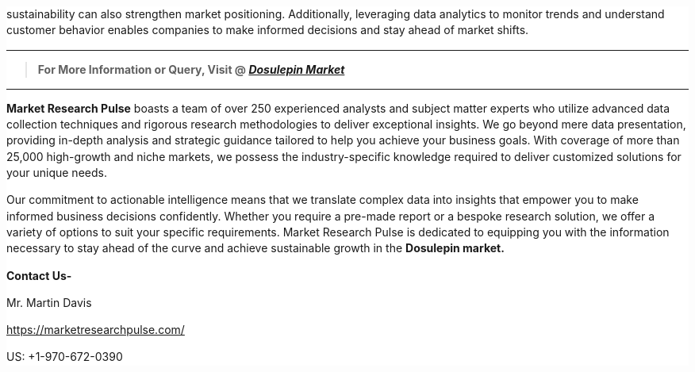 sustainability can also strengthen market positioning. Additionally, leveraging data analytics to monitor trends and understand customer behavior enables companies to make informed decisions and stay ahead of market shifts.</p><hr /><blockquote><p><strong>For More Information or Query, Visit @&nbsp;<em><a href="https://marketresearchpulse.com/report/126299/dosulepin-market?utm_source=Linkedin&utm_medium=021">Dosulepin Market</a></em></strong></p></blockquote><hr /><p><strong>Market Research Pulse</strong> boasts a team of over 250 experienced analysts and subject matter experts who utilize advanced data collection techniques and rigorous research methodologies to deliver exceptional insights. We go beyond mere data presentation, providing in-depth analysis and strategic guidance tailored to help you achieve your business goals. With coverage of more than 25,000 high-growth and niche markets, we possess the industry-specific knowledge required to deliver customized solutions for your unique needs.</p><p>Our commitment to actionable intelligence means that we translate complex data into insights that empower you to make informed business decisions confidently. Whether you require a pre-made report or a bespoke research solution, we offer a variety of options to suit your specific requirements. Market Research Pulse is dedicated to equipping you with the information necessary to stay ahead of the curve and achieve sustainable growth in the <strong>Dosulepin market.</strong></p><p><strong>Contact Us-</strong></p><p>Mr. Martin Davis</p><p>https://marketresearchpulse.com/</p><p>US: +1-970-672-0390</p>
